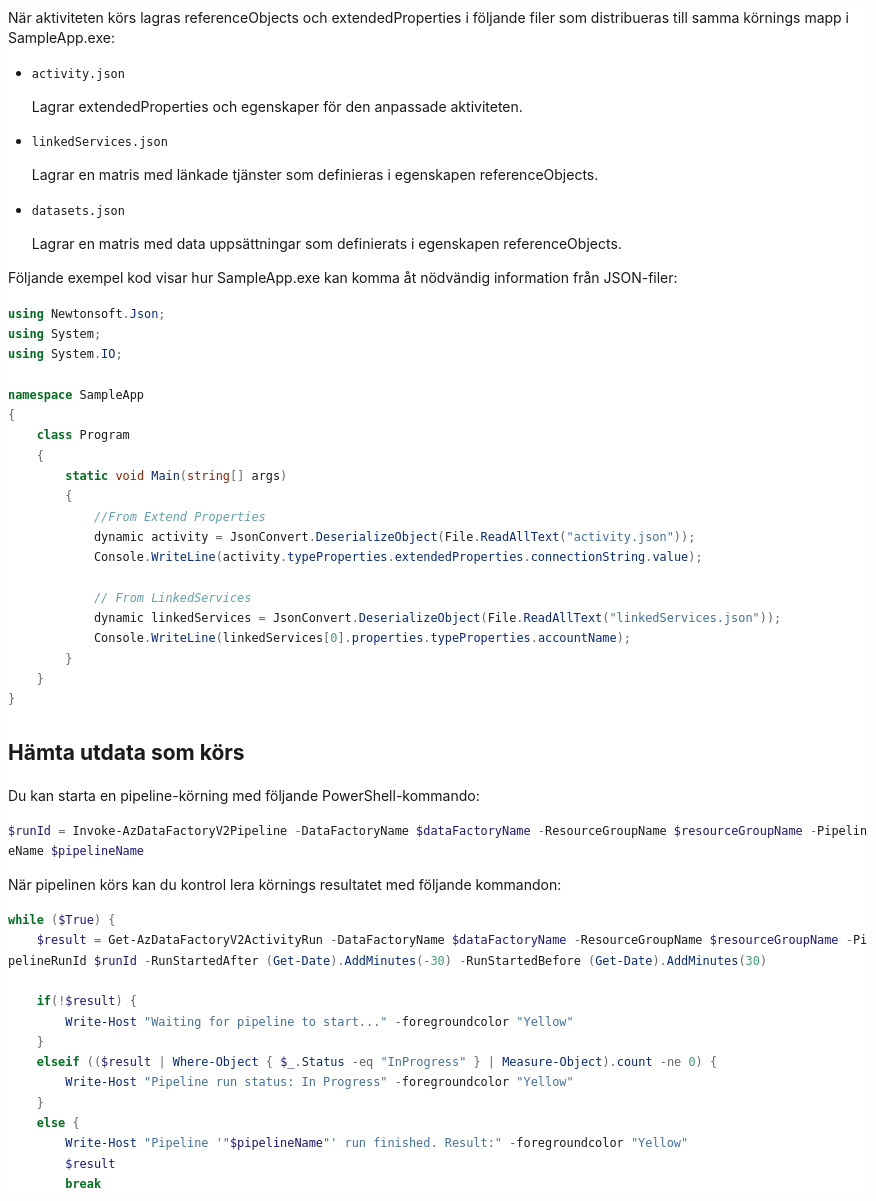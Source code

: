 
När aktiviteten körs lagras referenceObjects och extendedProperties i följande filer som distribueras till samma körnings mapp i SampleApp.exe:

- `activity.json`

  Lagrar extendedProperties och egenskaper för den anpassade aktiviteten.

- `linkedServices.json`

  Lagrar en matris med länkade tjänster som definieras i egenskapen referenceObjects.

- `datasets.json`

  Lagrar en matris med data uppsättningar som definierats i egenskapen referenceObjects.

Följande exempel kod visar hur SampleApp.exe kan komma åt nödvändig information från JSON-filer:

```csharp
using Newtonsoft.Json;
using System;
using System.IO;

namespace SampleApp
{
    class Program
    {
        static void Main(string[] args)
        {
            //From Extend Properties
            dynamic activity = JsonConvert.DeserializeObject(File.ReadAllText("activity.json"));
            Console.WriteLine(activity.typeProperties.extendedProperties.connectionString.value);

            // From LinkedServices
            dynamic linkedServices = JsonConvert.DeserializeObject(File.ReadAllText("linkedServices.json"));
            Console.WriteLine(linkedServices[0].properties.typeProperties.accountName);
        }
    }
}
```

## <a name="retrieve-execution-outputs"></a>Hämta utdata som körs

Du kan starta en pipeline-körning med följande PowerShell-kommando:

```powershell
$runId = Invoke-AzDataFactoryV2Pipeline -DataFactoryName $dataFactoryName -ResourceGroupName $resourceGroupName -PipelineName $pipelineName
```

När pipelinen körs kan du kontrol lera körnings resultatet med följande kommandon:

```powershell
while ($True) {
    $result = Get-AzDataFactoryV2ActivityRun -DataFactoryName $dataFactoryName -ResourceGroupName $resourceGroupName -PipelineRunId $runId -RunStartedAfter (Get-Date).AddMinutes(-30) -RunStartedBefore (Get-Date).AddMinutes(30)

    if(!$result) {
        Write-Host "Waiting for pipeline to start..." -foregroundcolor "Yellow"
    }
    elseif (($result | Where-Object { $_.Status -eq "InProgress" } | Measure-Object).count -ne 0) {
        Write-Host "Pipeline run status: In Progress" -foregroundcolor "Yellow"
    }
    else {
        Write-Host "Pipeline '"$pipelineName"' run finished. Result:" -foregroundcolor "Yellow"
        $result
        break
```